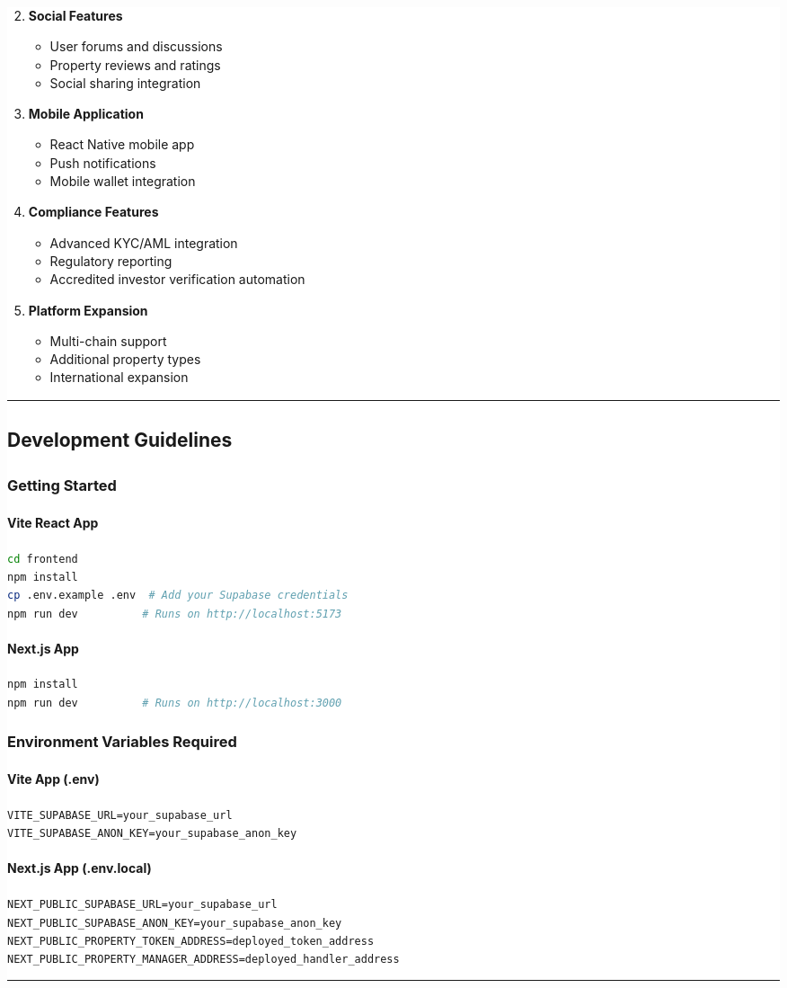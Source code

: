 2. **Social Features**
   - User forums and discussions
   - Property reviews and ratings
   - Social sharing integration

3. **Mobile Application**
   - React Native mobile app
   - Push notifications
   - Mobile wallet integration

4. **Compliance Features**
   - Advanced KYC/AML integration
   - Regulatory reporting
   - Accredited investor verification automation

5. **Platform Expansion**
   - Multi-chain support
   - Additional property types
   - International expansion

---

## Development Guidelines

### Getting Started

#### Vite React App
```bash
cd frontend
npm install
cp .env.example .env  # Add your Supabase credentials
npm run dev          # Runs on http://localhost:5173
```

#### Next.js App
```bash
npm install
npm run dev          # Runs on http://localhost:3000
```

### Environment Variables Required

#### Vite App (.env)
```
VITE_SUPABASE_URL=your_supabase_url
VITE_SUPABASE_ANON_KEY=your_supabase_anon_key
```

#### Next.js App (.env.local)
```
NEXT_PUBLIC_SUPABASE_URL=your_supabase_url
NEXT_PUBLIC_SUPABASE_ANON_KEY=your_supabase_anon_key
NEXT_PUBLIC_PROPERTY_TOKEN_ADDRESS=deployed_token_address
NEXT_PUBLIC_PROPERTY_MANAGER_ADDRESS=deployed_handler_address
```

---